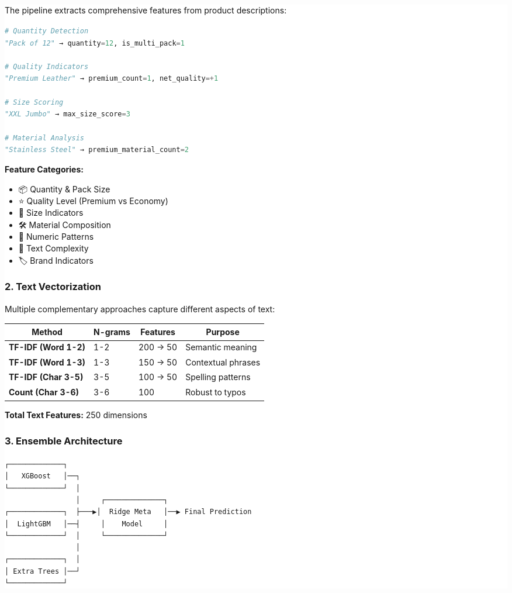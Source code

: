 The pipeline extracts comprehensive features from product descriptions:

```python
# Quantity Detection
"Pack of 12" → quantity=12, is_multi_pack=1

# Quality Indicators  
"Premium Leather" → premium_count=1, net_quality=+1

# Size Scoring
"XXL Jumbo" → max_size_score=3

# Material Analysis
"Stainless Steel" → premium_material_count=2
```

**Feature Categories:**
- 📦 Quantity & Pack Size
- ⭐ Quality Level (Premium vs Economy)
- 📏 Size Indicators
- 🛠️ Material Composition
- 🔢 Numeric Patterns
- 📝 Text Complexity
- 🏷️ Brand Indicators

### 2. Text Vectorization

Multiple complementary approaches capture different aspects of text:

| Method | N-grams | Features | Purpose |
|--------|---------|----------|---------|
| **TF-IDF (Word 1-2)** | 1-2 | 200 → 50 | Semantic meaning |
| **TF-IDF (Word 1-3)** | 1-3 | 150 → 50 | Contextual phrases |
| **TF-IDF (Char 3-5)** | 3-5 | 100 → 50 | Spelling patterns |
| **Count (Char 3-6)** | 3-6 | 100 | Robust to typos |

**Total Text Features:** 250 dimensions

### 3. Ensemble Architecture

```
┌─────────────┐
│   XGBoost   │──┐
└─────────────┘  │
                 │     ┌──────────────┐
┌─────────────┐  ├───▶│  Ridge Meta   │──▶ Final Prediction
│  LightGBM   │──┤     │    Model     │
└─────────────┘  │     └──────────────┘
                 │
┌─────────────┐  │
│ Extra Trees │──┘
└─────────────┘
```
